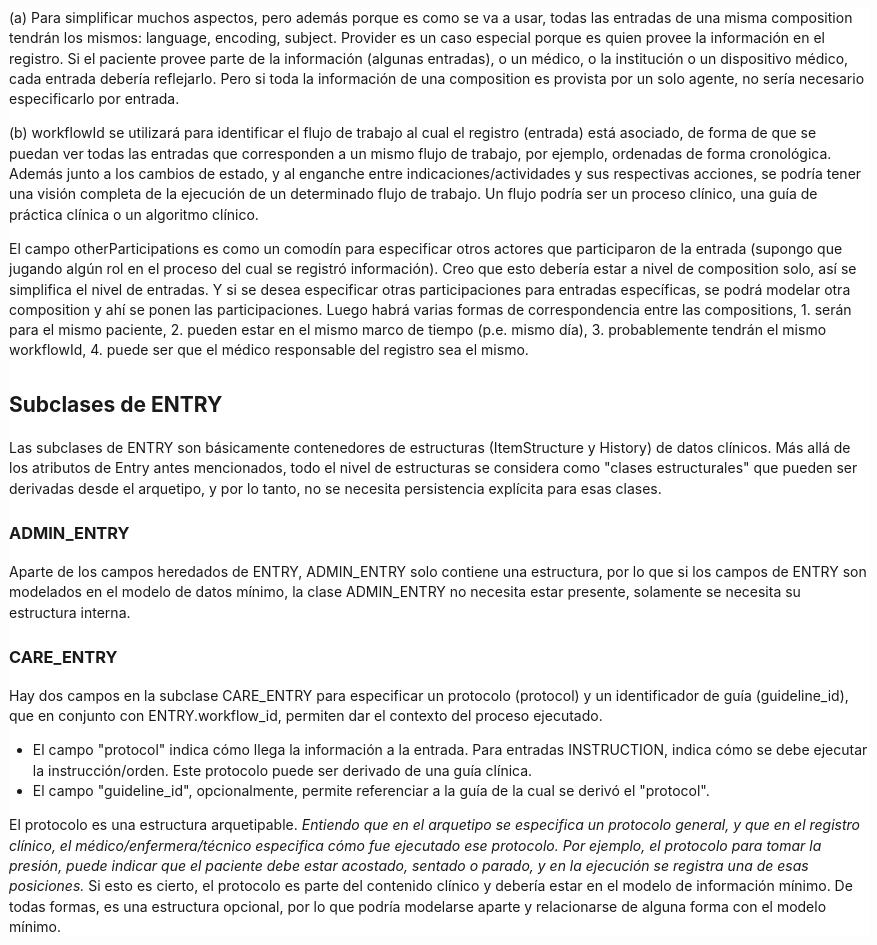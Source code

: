(a) Para simplificar muchos aspectos, pero además porque es como se va a usar, todas las entradas de una misma composition tendrán los mismos: language, encoding, subject. Provider es un caso especial porque es quien provee la información en el registro. Si el paciente provee parte de la información (algunas entradas), o un médico, o la institución o un dispositivo médico, cada entrada debería reflejarlo. Pero si toda la información de una composition es provista por un solo agente, no sería necesario especificarlo por entrada.

(b) workflowId se utilizará para identificar el flujo de trabajo al cual el registro (entrada) está asociado, de forma de que se puedan ver todas las entradas que corresponden a un mismo flujo de trabajo, por ejemplo, ordenadas de forma cronológica. Además junto a los cambios de estado, y al enganche entre indicaciones/actividades y sus respectivas acciones, se podría tener una visión completa de la ejecución de un determinado flujo de trabajo. Un flujo podría ser un proceso clínico, una guía de práctica clínica o un algoritmo clínico.

El campo otherParticipations es como un comodín para especificar otros actores que participaron de la entrada (supongo que jugando algún rol en el proceso del cual se registró información). Creo que esto debería estar a nivel de composition solo, así se simplifica el nivel de entradas. Y si se desea especificar otras participaciones para entradas específicas, se podrá modelar otra composition y ahí se ponen las participaciones. Luego habrá varias formas de correspondencia entre las compositions, 1. serán para el mismo paciente, 2. pueden estar en el mismo marco de tiempo (p.e. mismo día), 3. probablemente tendrán el mismo workflowId, 4. puede ser que el médico responsable del registro sea el mismo.


## Subclases de ENTRY ##

Las subclases de ENTRY son básicamente contenedores de estructuras (ItemStructure y History) de datos clínicos. Más allá de los atributos de Entry antes mencionados, todo el nivel de estructuras se considera como "clases estructurales" que pueden ser derivadas desde el arquetipo, y por lo tanto, no se necesita persistencia explícita para esas clases.

### ADMIN\_ENTRY ###

Aparte de los campos heredados de ENTRY, ADMIN\_ENTRY solo contiene una estructura, por lo que si los campos de ENTRY son modelados en el modelo de datos mínimo, la clase ADMIN\_ENTRY no necesita estar presente, solamente se necesita su estructura interna.

### CARE\_ENTRY ###

Hay dos campos en la subclase CARE\_ENTRY para especificar un protocolo (protocol) y un identificador de guía (guideline\_id), que en conjunto con ENTRY.workflow\_id, permiten dar el contexto del proceso ejecutado.
  * El campo "protocol" indica cómo llega la información a la entrada. Para entradas INSTRUCTION, indica cómo se debe ejecutar la instrucción/orden. Este protocolo puede ser derivado de una guía clínica.
  * El campo "guideline\_id", opcionalmente, permite referenciar a la guía de la cual se derivó el "protocol".

El protocolo es una estructura arquetipable. _Entiendo que en el arquetipo se especifica un protocolo general, y que en el registro clínico, el médico/enfermera/técnico especifica cómo fue ejecutado ese protocolo. Por ejemplo, el protocolo para tomar la presión, puede indicar que el paciente debe estar acostado, sentado o parado, y en la ejecución se registra una de esas posiciones._ Si esto es cierto, el protocolo es parte del contenido clínico y debería estar en el modelo de información mínimo. De todas formas, es una estructura opcional, por lo que podría modelarse aparte y relacionarse de alguna forma con el modelo mínimo.
